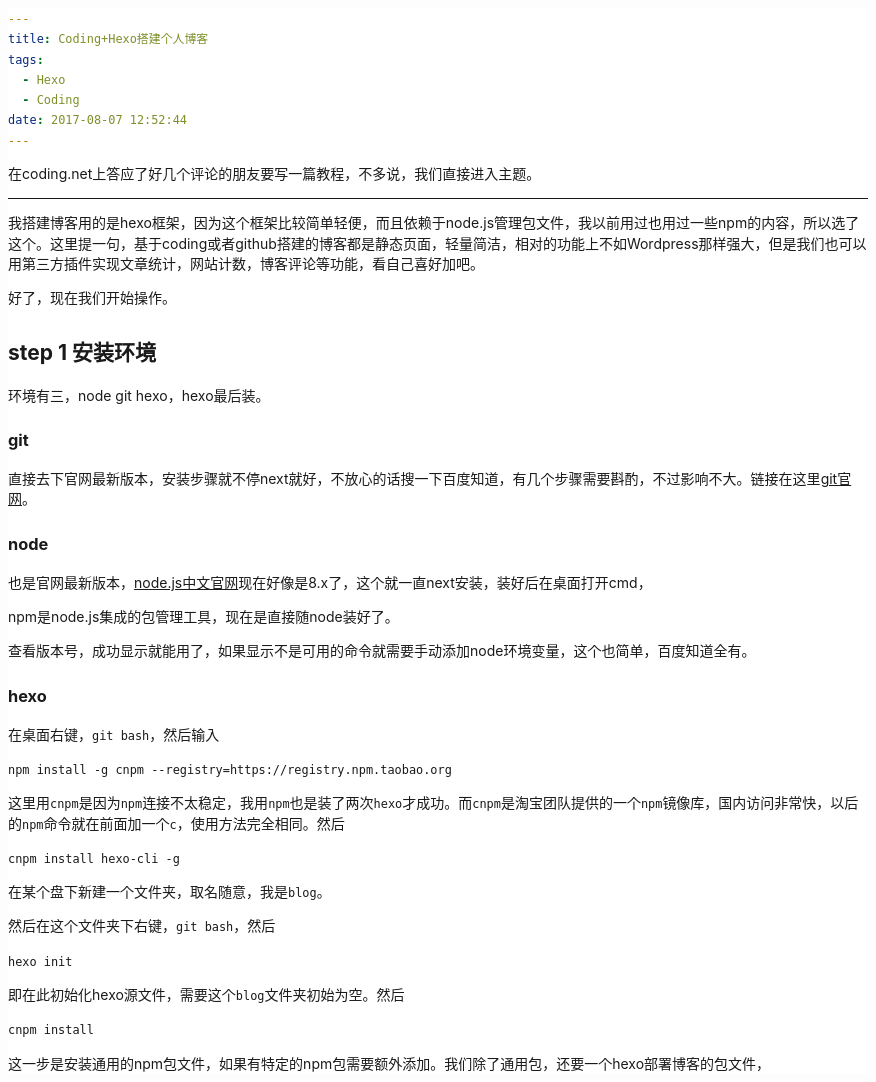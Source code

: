 ```yaml
---
title: Coding+Hexo搭建个人博客
tags:
  - Hexo
  - Coding
date: 2017-08-07 12:52:44
---
```

在coding.net上答应了好几个评论的朋友要写一篇教程，不多说，我们直接进入主题。


---

我搭建博客用的是hexo框架，因为这个框架比较简单轻便，而且依赖于node.js管理包文件，我以前用过也用过一些npm的内容，所以选了这个。这里提一句，基于coding或者github搭建的博客都是静态页面，轻量简洁，相对的功能上不如Wordpress那样强大，但是我们也可以用第三方插件实现文章统计，网站计数，博客评论等功能，看自己喜好加吧。

好了，现在我们开始操作。

## step 1 安装环境

环境有三，node git hexo，hexo最后装。

### git
直接去下官网最新版本，安装步骤就不停next就好，不放心的话搜一下百度知道，有几个步骤需要斟酌，不过影响不大。链接在这里[git官网](https://git-scm.com/)。

### node
也是官网最新版本，[node.js中文官网](http://nodejs.cn/)现在好像是8.x了，这个就一直next安装，装好后在桌面打开cmd，

npm是node.js集成的包管理工具，现在是直接随node装好了。

查看版本号，成功显示就能用了，如果显示不是可用的命令就需要手动添加node环境变量，这个也简单，百度知道全有。

### hexo
在桌面右键，`git bash`，然后输入
```
npm install -g cnpm --registry=https://registry.npm.taobao.org
```

这里用`cnpm`是因为`npm`连接不太稳定，我用`npm`也是装了两次`hexo`才成功。而`cnpm`是淘宝团队提供的一个`npm`镜像库，国内访问非常快，以后的`npm`命令就在前面加一个`c`，使用方法完全相同。然后

```
cnpm install hexo-cli -g
```

在某个盘下新建一个文件夹，取名随意，我是`blog`。

然后在这个文件夹下右键，`git bash`，然后

```
hexo init
```
即在此初始化hexo源文件，需要这个`blog`文件夹初始为空。然后

```
cnpm install
```
这一步是安装通用的npm包文件，如果有特定的npm包需要额外添加。我们除了通用包，还要一个hexo部署博客的包文件，
